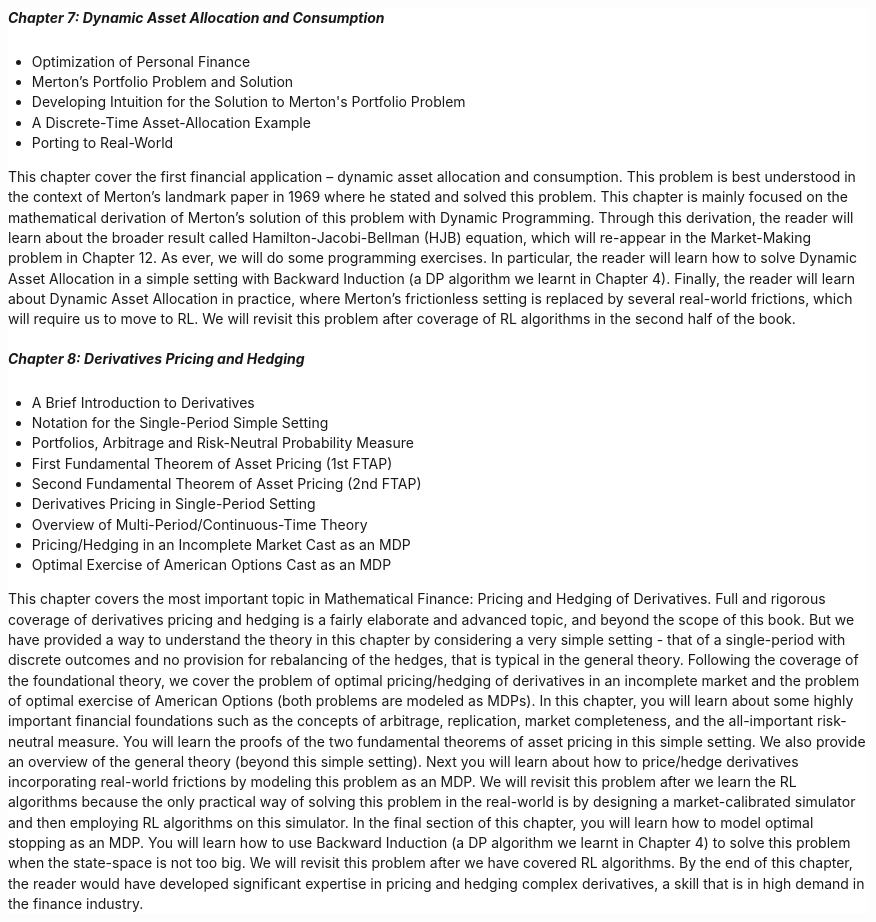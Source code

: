 ##### Chapter 7: Dynamic Asset Allocation and Consumption

* Optimization of Personal Finance
* Merton’s Portfolio Problem and Solution
* Developing Intuition for the Solution to Merton's Portfolio Problem
* A Discrete-Time Asset-Allocation Example
* Porting to Real-World

This chapter cover the first financial application – dynamic asset allocation and consumption. This problem is best understood in the context of Merton’s landmark paper in 1969 where he stated and solved this problem. This chapter is mainly focused on the mathematical derivation of Merton’s solution of this problem with Dynamic Programming. Through this derivation, the reader will learn about the broader result called Hamilton-Jacobi-Bellman (HJB) equation, which will re-appear in the Market-Making problem in Chapter 12. As ever, we will do some programming exercises. In particular, the reader will learn how to solve Dynamic Asset Allocation in a simple setting with Backward Induction (a DP algorithm we learnt in Chapter 4). Finally, the reader will learn about Dynamic Asset Allocation in practice, where Merton’s frictionless setting is replaced by several real-world frictions, which will require us to move to RL. We will revisit this problem after coverage of RL algorithms in the second half of the book.

##### Chapter 8: Derivatives Pricing and Hedging

* A Brief Introduction to Derivatives
* Notation for the Single-Period Simple Setting
* Portfolios, Arbitrage and Risk-Neutral Probability Measure
* First Fundamental Theorem of Asset Pricing (1st FTAP)
* Second Fundamental Theorem of Asset Pricing (2nd FTAP)
* Derivatives Pricing in Single-Period Setting
* Overview of Multi-Period/Continuous-Time Theory
* Pricing/Hedging in an Incomplete Market Cast as an MDP
* Optimal Exercise of American Options Cast as an MDP

This chapter covers the most important topic in Mathematical Finance: Pricing and Hedging of Derivatives. Full and rigorous coverage of derivatives pricing and hedging is a fairly elaborate and advanced topic, and beyond the scope of this book. But we have provided a way to understand the theory in this chapter by considering a very simple setting - that of a single-period with discrete outcomes and no provision for rebalancing of the hedges, that is typical in the general theory. Following the coverage of the foundational theory, we cover the problem of optimal pricing/hedging of derivatives in an incomplete market and the problem of optimal exercise of American Options (both problems are modeled as MDPs). In this chapter, you will learn about some highly important financial foundations such as the concepts of arbitrage, replication, market completeness, and the all-important risk-neutral measure. You will learn the proofs of the two fundamental theorems of asset pricing in this simple setting. We also provide an overview of the general theory (beyond this simple setting). Next you will learn about how to price/hedge derivatives incorporating real-world frictions by modeling this problem as an MDP. We will revisit this problem after we learn the RL algorithms because the only practical way of solving this problem in the real-world is by designing a market-calibrated simulator and then employing RL algorithms on this simulator. In the final section of this chapter, you will learn how to model optimal stopping as an MDP. You will learn how to use Backward Induction (a DP algorithm we learnt in Chapter 4) to solve this problem when the state-space is not too big. We will revisit this problem after we have covered RL algorithms. By the end of this chapter, the reader would have developed significant expertise in pricing and hedging complex derivatives, a skill that is in high demand in the finance industry.
